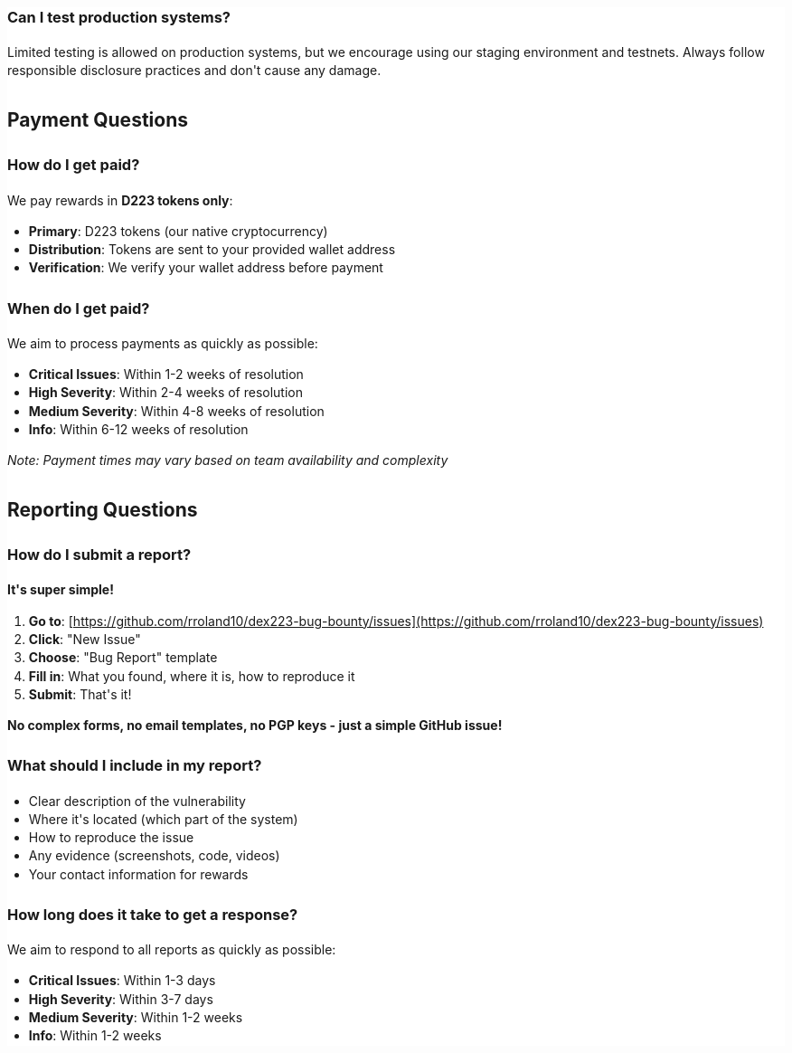 ### Can I test production systems?
Limited testing is allowed on production systems, but we encourage using our staging environment and testnets. Always follow responsible disclosure practices and don't cause any damage.

## Payment Questions

### How do I get paid?
We pay rewards in **D223 tokens only**:
- **Primary**: D223 tokens (our native cryptocurrency)
- **Distribution**: Tokens are sent to your provided wallet address
- **Verification**: We verify your wallet address before payment

### When do I get paid?
We aim to process payments as quickly as possible:
- **Critical Issues**: Within 1-2 weeks of resolution
- **High Severity**: Within 2-4 weeks of resolution
- **Medium Severity**: Within 4-8 weeks of resolution
- **Info**: Within 6-12 weeks of resolution

*Note: Payment times may vary based on team availability and complexity*



## Reporting Questions

### How do I submit a report?
**It's super simple!**

1. **Go to**: [https://github.com/rroland10/dex223-bug-bounty/issues](https://github.com/rroland10/dex223-bug-bounty/issues)
2. **Click**: "New Issue"
3. **Choose**: "Bug Report" template
4. **Fill in**: What you found, where it is, how to reproduce it
5. **Submit**: That's it!

**No complex forms, no email templates, no PGP keys - just a simple GitHub issue!**

### What should I include in my report?
- Clear description of the vulnerability
- Where it's located (which part of the system)
- How to reproduce the issue
- Any evidence (screenshots, code, videos)
- Your contact information for rewards

### How long does it take to get a response?
We aim to respond to all reports as quickly as possible:
- **Critical Issues**: Within 1-3 days
- **High Severity**: Within 3-7 days
- **Medium Severity**: Within 1-2 weeks
- **Info**: Within 1-2 weeks
